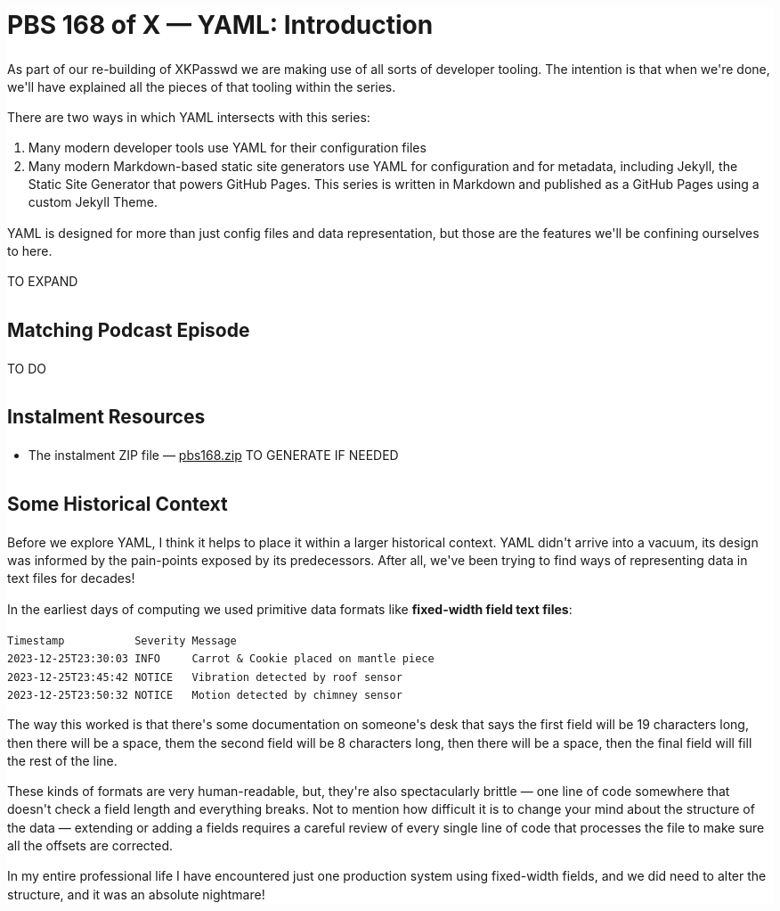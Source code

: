 # PBS 168 of X — YAML: Introduction

As part of our re-building of XKPasswd we are making use of all sorts of developer tooling. The intention is that when we're done, we'll have explained all the pieces of that tooling within the series.

There are two ways in which YAML intersects with this series:

1. Many modern developer tools use YAML for their configuration files
2. Many modern Markdown-based static site generators use YAML for configuration and for metadata, including Jekyll, the Static Site Generator that powers GitHub Pages. This series is written in Markdown and published as a GitHub Pages using a custom Jekyll Theme.

YAML is designed for more than just config files and data representation, but those are the features we'll be confining ourselves to here.

TO EXPAND

## Matching Podcast Episode

TO DO

## Instalment Resources

* The instalment ZIP file — [pbs168.zip](https://github.com/bartificer/programming-by-stealth/raw/master/instalmentZips/pbs168.zip) TO GENERATE IF NEEDED

## Some Historical Context

Before we explore YAML, I think it helps to place it within a larger historical context. YAML didn't arrive into a vacuum, its design was informed by the pain-points exposed by its predecessors. After all, we've been trying to find ways of representing data in text files for decades!

In the earliest days of computing we used primitive data formats like **fixed-width field text files**:

```text
Timestamp           Severity Message
2023-12-25T23:30:03 INFO     Carrot & Cookie placed on mantle piece
2023-12-25T23:45:42 NOTICE   Vibration detected by roof sensor
2023-12-25T23:50:32 NOTICE   Motion detected by chimney sensor     
```

The way this worked is that there's some documentation on someone's desk that says the first field will be 19 characters long, then there will be a space, them the second field will be 8 characters long, then there will be a space, then the final field will fill the rest of the line.

These kinds of formats are very human-readable, but, they're also spectacularly brittle — one line of code somewhere that doesn't check a field length and everything breaks. Not to mention how difficult it is to change your mind about the structure of the data — extending or adding a fields requires a careful review of every single line of code that processes the file to make sure all the offsets are corrected.

In my entire professional life I have encountered just one production system using fixed-width fields, and we did need to alter the structure, and it was an absolute nightmare!

